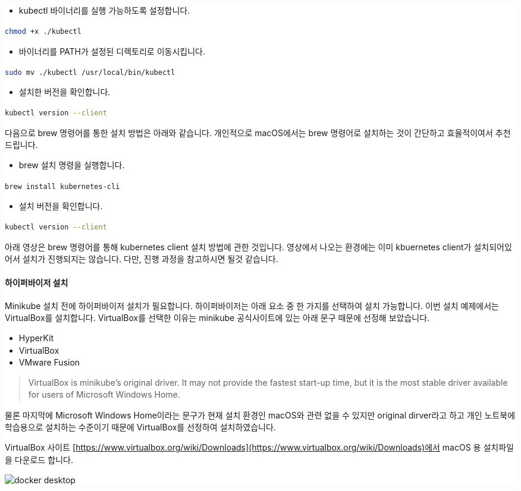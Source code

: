 - kubectl 바이너리를 실행 가능하도록 설정합니다.

```sh 
chmod +x ./kubectl
```
- 바이너리를 PATH가 설정된 디렉토리로 이동시킵니다.

```sh 
sudo mv ./kubectl /usr/local/bin/kubectl
```
- 설치한 버전을 확인합니다.

```sh
kubectl version --client
```

<script id="asciicast-XbnmQyxJnQCymiosQM6DOTMxa" src="https://asciinema.org/a/XbnmQyxJnQCymiosQM6DOTMxa.js" async></script>

다음으로 brew 명령어를 통한 설치 방법은 아래와 같습니다. 개인적으로 macOS에서는 brew 명령어로 설치하는 것이 
간단하고 효율적이여서 추천드립니다.

- brew 설치 명령을 실행합니다.

```sh 
brew install kubernetes-cli
```

- 설치 버전을 확인합니다.

```sh 
kubectl version --client
```

아래 영상은 brew 명령어를 통해 kubernetes client 설치 방법에 관한 것입니다. 영상에서 나오는 환경에는 이미 kbuernetes client가 설치되어있어서
설치가 진행되지는 않습니다. 다만, 진행 과정을 참고하시면 될것 같습니다.

<script id="asciicast-sageWkCMOasKEki4CqyvjyWZZ" src="https://asciinema.org/a/sageWkCMOasKEki4CqyvjyWZZ.js" async></script>

#### 하이퍼바이저 설치
Minikube 설치 전에 하이퍼바이저 설치가 필요합니다. 하이퍼바이저는 아래 요소 중 한 가지를 선택하여 설치 가능합니다. 이번 설치 예제에서는 VirtualBox를 설치합니다.
VirtualBox를 선택한 이유는 minikube 공식사이트에 있는 아래 문구 때문에 선정해 보았습니다.

- HyperKit
- VirtualBox
- VMware Fusion

> VirtualBox is minikube’s original driver. It may not provide the fastest start-up time, 
> but it is the most stable driver available for users of Microsoft Windows Home.

물론 마지막에 Microsoft Windows Home이라는 문구가 현재 설치 환경인 macOS와 관련 없을 수 있지만 original dirver라고 하고 
개인 노트북에 학습용으로 설치하는 수준이기 때문에 VirtualBox를 선정하여 설치하였습니다.

VirtualBox 사이트 [https://www.virtualbox.org/wiki/Downloads](https://www.virtualbox.org/wiki/Downloads)에서 macOS 용 설치파일을 다운로드 합니다.

![docker desktop](https://live.staticflickr.com/65535/50204882473_756e933f32_o.png)
